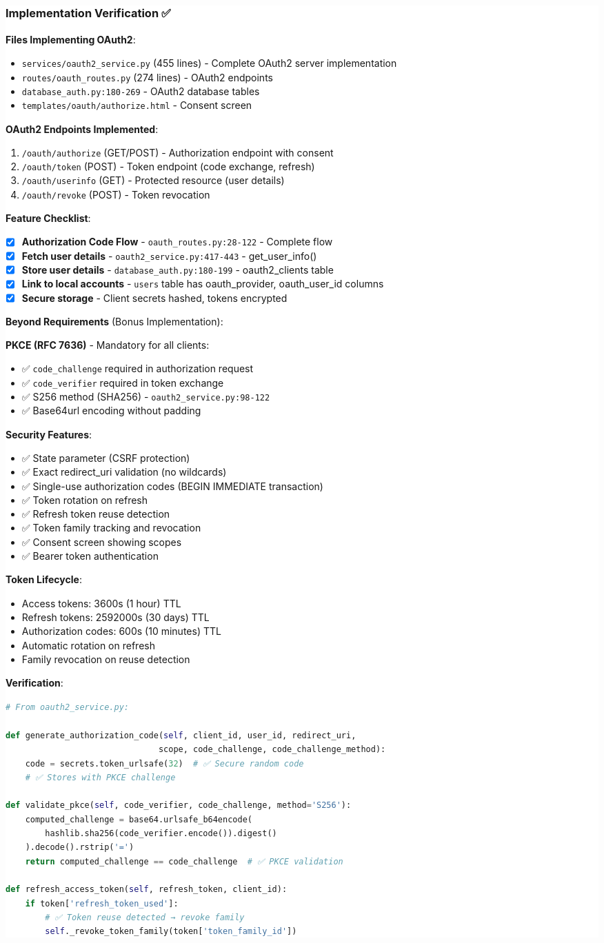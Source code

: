 ### Implementation Verification ✅

**Files Implementing OAuth2**:
- `services/oauth2_service.py` (455 lines) - Complete OAuth2 server implementation
- `routes/oauth_routes.py` (274 lines) - OAuth2 endpoints
- `database_auth.py:180-269` - OAuth2 database tables
- `templates/oauth/authorize.html` - Consent screen

**OAuth2 Endpoints Implemented**:
1. `/oauth/authorize` (GET/POST) - Authorization endpoint with consent
2. `/oauth/token` (POST) - Token endpoint (code exchange, refresh)
3. `/oauth/userinfo` (GET) - Protected resource (user details)
4. `/oauth/revoke` (POST) - Token revocation

**Feature Checklist**:
- [x] **Authorization Code Flow** - `oauth_routes.py:28-122` - Complete flow
- [x] **Fetch user details** - `oauth2_service.py:417-443` - get_user_info()
- [x] **Store user details** - `database_auth.py:180-199` - oauth2_clients table
- [x] **Link to local accounts** - `users` table has oauth_provider, oauth_user_id columns
- [x] **Secure storage** - Client secrets hashed, tokens encrypted

**Beyond Requirements** (Bonus Implementation):

**PKCE (RFC 7636)** - Mandatory for all clients:
- ✅ `code_challenge` required in authorization request
- ✅ `code_verifier` required in token exchange
- ✅ S256 method (SHA256) - `oauth2_service.py:98-122`
- ✅ Base64url encoding without padding

**Security Features**:
- ✅ State parameter (CSRF protection)
- ✅ Exact redirect_uri validation (no wildcards)
- ✅ Single-use authorization codes (BEGIN IMMEDIATE transaction)
- ✅ Token rotation on refresh
- ✅ Refresh token reuse detection
- ✅ Token family tracking and revocation
- ✅ Consent screen showing scopes
- ✅ Bearer token authentication

**Token Lifecycle**:
- Access tokens: 3600s (1 hour) TTL
- Refresh tokens: 2592000s (30 days) TTL
- Authorization codes: 600s (10 minutes) TTL
- Automatic rotation on refresh
- Family revocation on reuse detection

**Verification**:
```python
# From oauth2_service.py:

def generate_authorization_code(self, client_id, user_id, redirect_uri,
                               scope, code_challenge, code_challenge_method):
    code = secrets.token_urlsafe(32)  # ✅ Secure random code
    # ✅ Stores with PKCE challenge

def validate_pkce(self, code_verifier, code_challenge, method='S256'):
    computed_challenge = base64.urlsafe_b64encode(
        hashlib.sha256(code_verifier.encode()).digest()
    ).decode().rstrip('=')
    return computed_challenge == code_challenge  # ✅ PKCE validation

def refresh_access_token(self, refresh_token, client_id):
    if token['refresh_token_used']:
        # ✅ Token reuse detected → revoke family
        self._revoke_token_family(token['token_family_id'])
```
